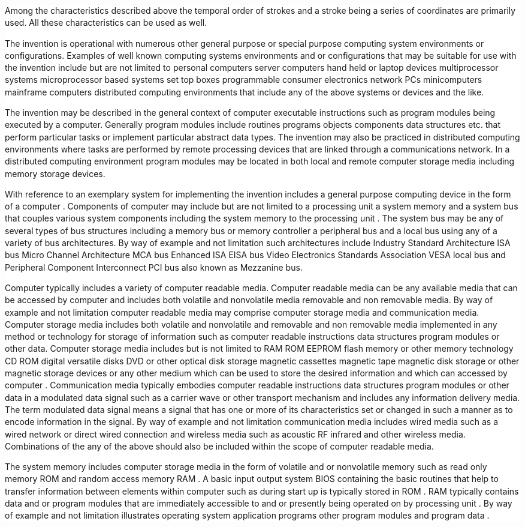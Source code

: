 Among the characteristics described above the temporal order of strokes and a stroke being a series of coordinates are primarily used. All these characteristics can be used as well.

The invention is operational with numerous other general purpose or special purpose computing system environments or configurations. Examples of well known computing systems environments and or configurations that may be suitable for use with the invention include but are not limited to personal computers server computers hand held or laptop devices multiprocessor systems microprocessor based systems set top boxes programmable consumer electronics network PCs minicomputers mainframe computers distributed computing environments that include any of the above systems or devices and the like.

The invention may be described in the general context of computer executable instructions such as program modules being executed by a computer. Generally program modules include routines programs objects components data structures etc. that perform particular tasks or implement particular abstract data types. The invention may also be practiced in distributed computing environments where tasks are performed by remote processing devices that are linked through a communications network. In a distributed computing environment program modules may be located in both local and remote computer storage media including memory storage devices.

With reference to an exemplary system for implementing the invention includes a general purpose computing device in the form of a computer . Components of computer may include but are not limited to a processing unit a system memory and a system bus that couples various system components including the system memory to the processing unit . The system bus may be any of several types of bus structures including a memory bus or memory controller a peripheral bus and a local bus using any of a variety of bus architectures. By way of example and not limitation such architectures include Industry Standard Architecture ISA bus Micro Channel Architecture MCA bus Enhanced ISA EISA bus Video Electronics Standards Association VESA local bus and Peripheral Component Interconnect PCI bus also known as Mezzanine bus.

Computer typically includes a variety of computer readable media. Computer readable media can be any available media that can be accessed by computer and includes both volatile and nonvolatile media removable and non removable media. By way of example and not limitation computer readable media may comprise computer storage media and communication media. Computer storage media includes both volatile and nonvolatile and removable and non removable media implemented in any method or technology for storage of information such as computer readable instructions data structures program modules or other data. Computer storage media includes but is not limited to RAM ROM EEPROM flash memory or other memory technology CD ROM digital versatile disks DVD or other optical disk storage magnetic cassettes magnetic tape magnetic disk storage or other magnetic storage devices or any other medium which can be used to store the desired information and which can accessed by computer . Communication media typically embodies computer readable instructions data structures program modules or other data in a modulated data signal such as a carrier wave or other transport mechanism and includes any information delivery media. The term modulated data signal means a signal that has one or more of its characteristics set or changed in such a manner as to encode information in the signal. By way of example and not limitation communication media includes wired media such as a wired network or direct wired connection and wireless media such as acoustic RF infrared and other wireless media. Combinations of the any of the above should also be included within the scope of computer readable media.

The system memory includes computer storage media in the form of volatile and or nonvolatile memory such as read only memory ROM and random access memory RAM . A basic input output system BIOS containing the basic routines that help to transfer information between elements within computer such as during start up is typically stored in ROM . RAM typically contains data and or program modules that are immediately accessible to and or presently being operated on by processing unit . By way of example and not limitation illustrates operating system application programs other program modules and program data .
